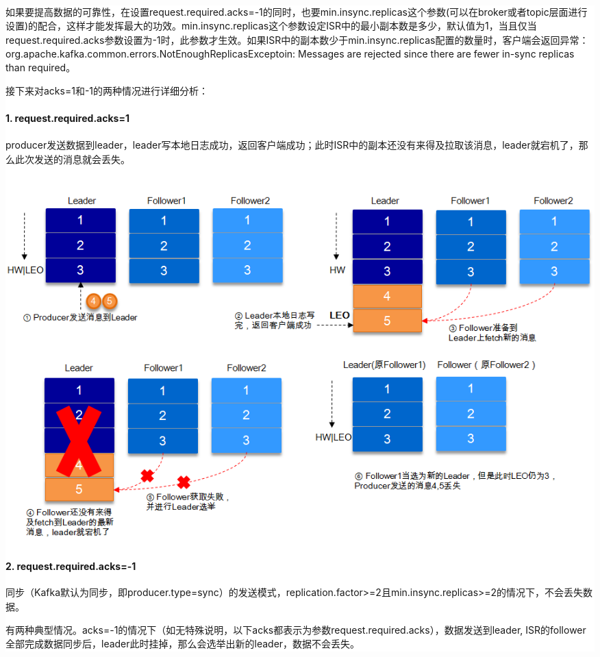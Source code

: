 如果要提高数据的可靠性，在设置request.required.acks=-1的同时，也要min.insync.replicas这个参数(可以在broker或者topic层面进行设置)的配合，这样才能发挥最大的功效。min.insync.replicas这个参数设定ISR中的最小副本数是多少，默认值为1，当且仅当request.required.acks参数设置为-1时，此参数才生效。如果ISR中的副本数少于min.insync.replicas配置的数量时，客户端会返回异常：org.apache.kafka.common.errors.NotEnoughReplicasExceptoin: Messages are rejected since there are fewer in-sync replicas than required。

接下来对acks=1和-1的两种情况进行详细分析：

#### 1. request.required.acks=1
producer发送数据到leader，leader写本地日志成功，返回客户端成功；此时ISR中的副本还没有来得及拉取该消息，leader就宕机了，那么此次发送的消息就会丢失。

![](images/kafka-producer-sync-00.png)

#### 2. request.required.acks=-1
同步（Kafka默认为同步，即producer.type=sync）的发送模式，replication.factor>=2且min.insync.replicas>=2的情况下，不会丢失数据。

有两种典型情况。acks=-1的情况下（如无特殊说明，以下acks都表示为参数request.required.acks），数据发送到leader, ISR的follower全部完成数据同步后，leader此时挂掉，那么会选举出新的leader，数据不会丢失。
